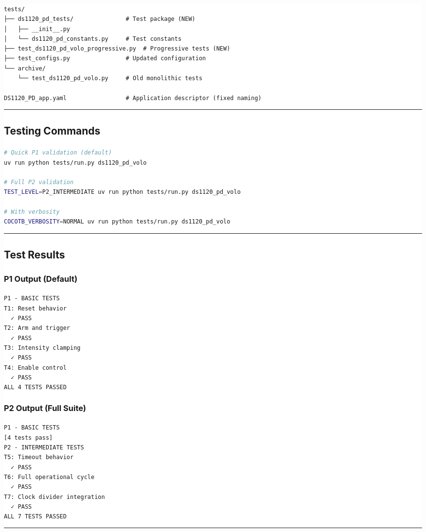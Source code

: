 ```
tests/
├── ds1120_pd_tests/               # Test package (NEW)
│   ├── __init__.py
│   └── ds1120_pd_constants.py     # Test constants
├── test_ds1120_pd_volo_progressive.py  # Progressive tests (NEW)
├── test_configs.py                # Updated configuration
└── archive/
    └── test_ds1120_pd_volo.py     # Old monolithic tests

DS1120_PD_app.yaml                 # Application descriptor (fixed naming)
```

---

## Testing Commands

```bash
# Quick P1 validation (default)
uv run python tests/run.py ds1120_pd_volo

# Full P2 validation
TEST_LEVEL=P2_INTERMEDIATE uv run python tests/run.py ds1120_pd_volo

# With verbosity
COCOTB_VERBOSITY=NORMAL uv run python tests/run.py ds1120_pd_volo
```

---

## Test Results

### P1 Output (Default)
```
P1 - BASIC TESTS
T1: Reset behavior
  ✓ PASS
T2: Arm and trigger
  ✓ PASS
T3: Intensity clamping
  ✓ PASS
T4: Enable control
  ✓ PASS
ALL 4 TESTS PASSED
```

### P2 Output (Full Suite)
```
P1 - BASIC TESTS
[4 tests pass]
P2 - INTERMEDIATE TESTS
T5: Timeout behavior
  ✓ PASS
T6: Full operational cycle
  ✓ PASS
T7: Clock divider integration
  ✓ PASS
ALL 7 TESTS PASSED
```

---
